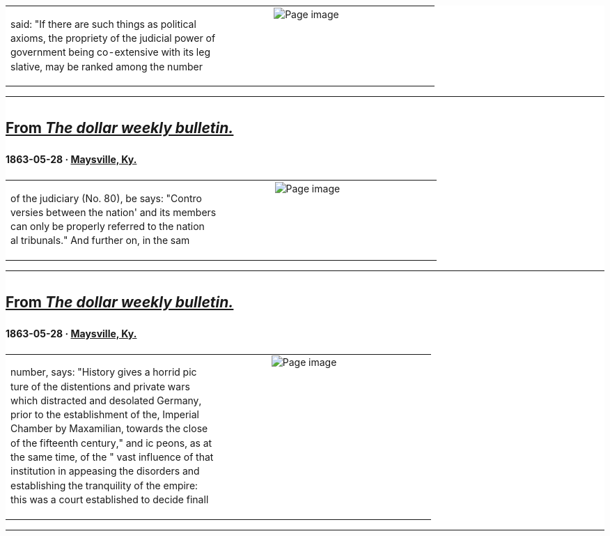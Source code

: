 <table style="width: 100%;"><tr><td style="width: 50%">

  
said: &quot;If there are such things as political  
axioms, the propriety of the judicial power of  
government being co-extensive with its leg­  
slative, may be ranked among the number
</td><td style="width: 50%; max-height: 75%; margin: auto; display: block;">
<img alt="Page image" src="https://tile.loc.gov/image-services/iiif/service:ndnp:tu:batch_tu_bonnielou_ver01:data:sn83045160:00200290045:1861031401:0163/pct:6.317411402157165,46.79093648844737,8.698697296540132,1.573836365665811/!600,600/0/default.jpg"/>
</td>
</tr></table>

---

## [From _The dollar weekly bulletin._](https://www.loc.gov/resource/sn86069123/1863-05-28/ed-1/?sp=1)

#### 1863-05-28 &middot; [Maysville, Ky.](http://dbpedia.org/resource/Maysville%2C_Kentucky)

<table style="width: 100%;"><tr><td style="width: 50%">

  
of the judiciary (No. 80), be says: &quot;Contro­  
versies between the nation&#x27; and its members  
can only be properly referred to the nation­  
al tribunals.&quot; And further on, in the sam
</td><td style="width: 50%; max-height: 75%; margin: auto; display: block;">
<img alt="Page image" src="https://tile.loc.gov/image-services/iiif/service:ndnp:kyu:batch_kyu_bunting_ver01:data:sn86069123:00202195234:1863052801:0094/pct:18.279756733275413,59.13111342351717,14.456993918331886,2.497398543184183/!600,600/0/default.jpg"/>
</td>
</tr></table>

---

## [From _The dollar weekly bulletin._](https://www.loc.gov/resource/sn86069123/1863-05-28/ed-1/?sp=1)

#### 1863-05-28 &middot; [Maysville, Ky.](http://dbpedia.org/resource/Maysville%2C_Kentucky)

<table style="width: 100%;"><tr><td style="width: 50%">

  
number, says: &quot;History gives a horrid pic­  
ture of the distentions and private wars  
which distracted and desolated Germany,  
prior to the establishment of the, Imperial  
Chamber by Maxamilian, towards the close  
of the fifteenth century,&quot; and ic peons, as at  
the same time, of the &quot; vast influence of that  
institution in appeasing the disorders and  
establishing the tranquility of the empire:  
this was a court established to decide finall
</td><td style="width: 50%; max-height: 75%; margin: auto; display: block;">
<img alt="Page image" src="https://tile.loc.gov/image-services/iiif/service:ndnp:kyu:batch_kyu_bunting_ver01:data:sn86069123:00202195234:1863052801:0094/pct:18.279756733275413,61.784599375650366,14.509122502172024,6.386576482830385/!600,600/0/default.jpg"/>
</td>
</tr></table>

---